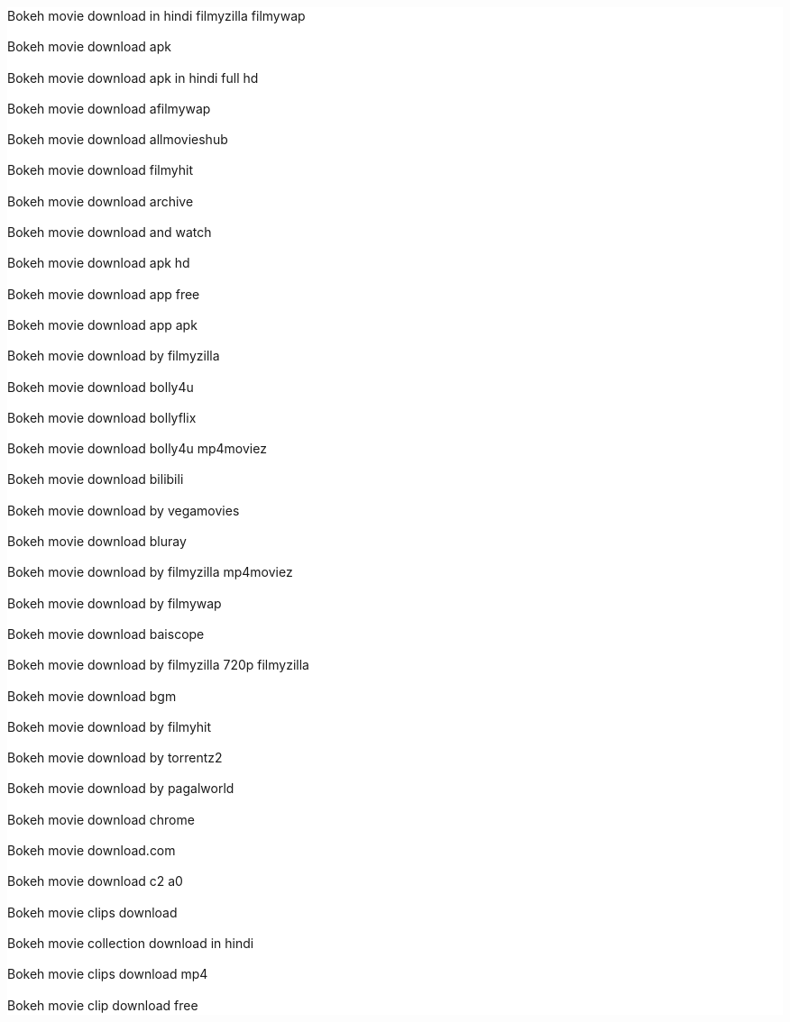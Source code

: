 Bokeh movie download in hindi filmyzilla filmywap

Bokeh movie download apk

Bokeh movie download apk in hindi full hd

Bokeh movie download afilmywap

Bokeh movie download allmovieshub

Bokeh movie download filmyhit

Bokeh movie download archive

Bokeh movie download and watch

Bokeh movie download apk hd

Bokeh movie download app free

Bokeh movie download app apk

Bokeh movie download by filmyzilla

Bokeh movie download bolly4u

Bokeh movie download bollyflix

Bokeh movie download bolly4u mp4moviez

Bokeh movie download bilibili

Bokeh movie download by vegamovies

Bokeh movie download bluray

Bokeh movie download by filmyzilla mp4moviez

Bokeh movie download by filmywap

Bokeh movie download baiscope

Bokeh movie download by filmyzilla 720p filmyzilla

Bokeh movie download bgm

Bokeh movie download by filmyhit

Bokeh movie download by torrentz2

Bokeh movie download by pagalworld

Bokeh movie download chrome

Bokeh movie download.com

Bokeh movie download c2 a0

Bokeh movie clips download

Bokeh movie collection download in hindi

Bokeh movie clips download mp4

Bokeh movie clip download free

